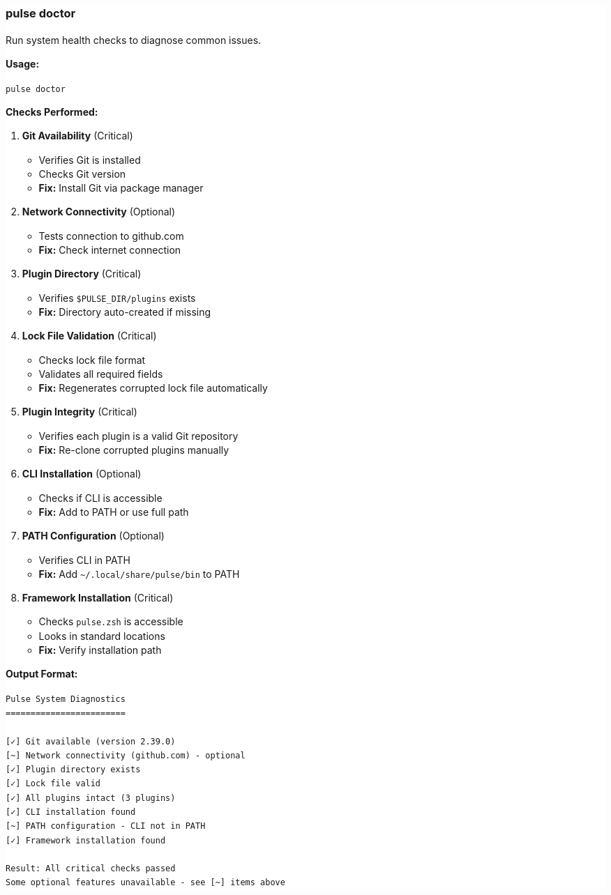 
### pulse doctor

Run system health checks to diagnose common issues.

**Usage:**
```bash
pulse doctor
```

**Checks Performed:**

1. **Git Availability** (Critical)
   - Verifies Git is installed
   - Checks Git version
   - **Fix:** Install Git via package manager

2. **Network Connectivity** (Optional)
   - Tests connection to github.com
   - **Fix:** Check internet connection

3. **Plugin Directory** (Critical)
   - Verifies `$PULSE_DIR/plugins` exists
   - **Fix:** Directory auto-created if missing

4. **Lock File Validation** (Critical)
   - Checks lock file format
   - Validates all required fields
   - **Fix:** Regenerates corrupted lock file automatically

5. **Plugin Integrity** (Critical)
   - Verifies each plugin is a valid Git repository
   - **Fix:** Re-clone corrupted plugins manually

6. **CLI Installation** (Optional)
   - Checks if CLI is accessible
   - **Fix:** Add to PATH or use full path

7. **PATH Configuration** (Optional)
   - Verifies CLI in PATH
   - **Fix:** Add `~/.local/share/pulse/bin` to PATH

8. **Framework Installation** (Critical)
   - Checks `pulse.zsh` is accessible
   - Looks in standard locations
   - **Fix:** Verify installation path

**Output Format:**
```
Pulse System Diagnostics
========================

[✓] Git available (version 2.39.0)
[~] Network connectivity (github.com) - optional
[✓] Plugin directory exists
[✓] Lock file valid
[✓] All plugins intact (3 plugins)
[✓] CLI installation found
[~] PATH configuration - CLI not in PATH
[✓] Framework installation found

Result: All critical checks passed
Some optional features unavailable - see [~] items above
```

